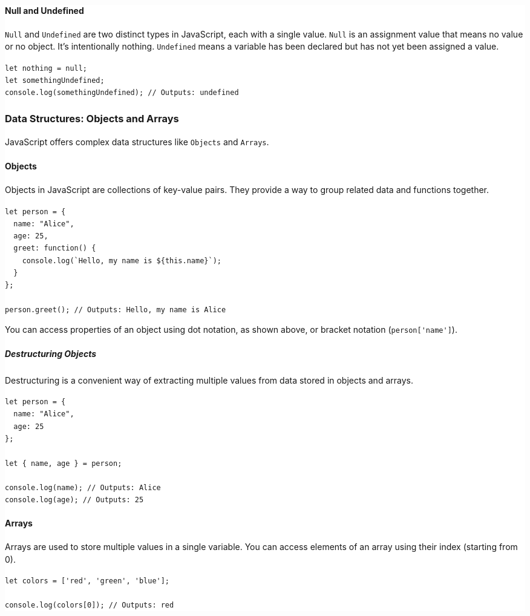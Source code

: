
#### Null and Undefined

`Null` and `Undefined` are two distinct types in JavaScript, each with a single value. `Null` is an assignment value that means no value or no object. It’s intentionally nothing. `Undefined` means a variable has been declared but has not yet been assigned a value.

    let nothing = null;
    let somethingUndefined;
    console.log(somethingUndefined); // Outputs: undefined
    

### Data Structures: Objects and Arrays

JavaScript offers complex data structures like `Objects` and `Arrays`.

#### Objects

Objects in JavaScript are collections of key-value pairs. They provide a way to group related data and functions together.

    let person = {
      name: "Alice",
      age: 25,
      greet: function() {
        console.log(`Hello, my name is ${this.name}`);
      }
    };
    
    person.greet(); // Outputs: Hello, my name is Alice
    

You can access properties of an object using dot notation, as shown above, or bracket notation (`person['name']`).

##### Destructuring Objects

Destructuring is a convenient way of extracting multiple values from data stored in objects and arrays.

    let person = {
      name: "Alice",
      age: 25
    };
    
    let { name, age } = person;
    
    console.log(name); // Outputs: Alice
    console.log(age); // Outputs: 25
    

#### Arrays

Arrays are used to store multiple values in a single variable. You can access elements of an array using their index (starting from 0).

    let colors = ['red', 'green', 'blue'];
    
    console.log(colors[0]); // Outputs: red
    